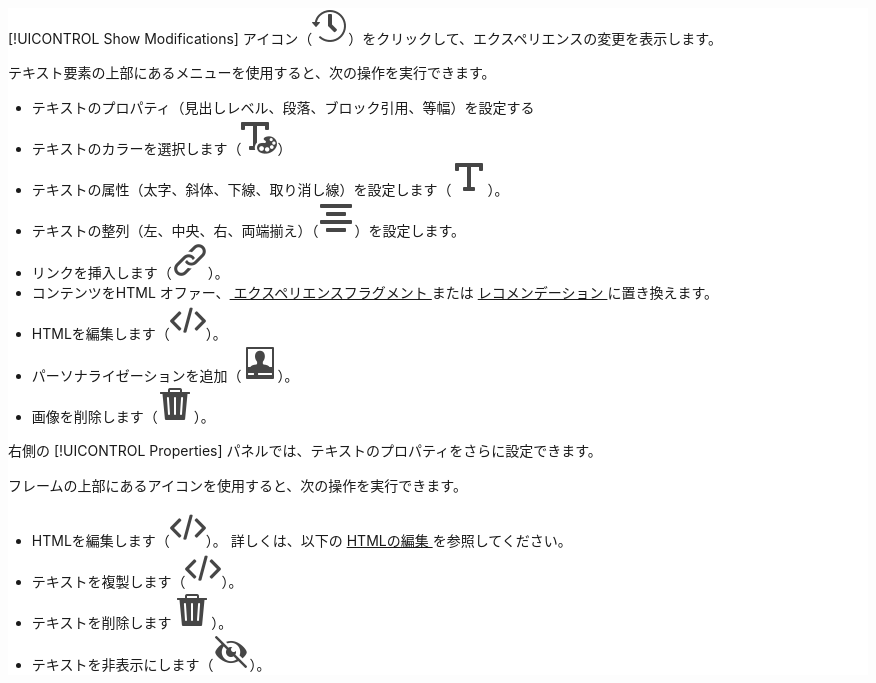 [!UICONTROL Show Modifications] アイコン（![ 変更を表示アイコン ](/help/main/assets/icons/History.svg)）をクリックして、エクスペリエンスの変更を表示します。

テキスト要素の上部にあるメニューを使用すると、次の操作を実行できます。

* テキストのプロパティ（見出しレベル、段落、ブロック引用、等幅）を設定する
* テキストのカラーを選択します（![ テキストカラーアイコン ](/help/main/assets/icons/TextColor.svg)）
* テキストの属性（太字、斜体、下線、取り消し線）を設定します（![ テキスト属性を選択アイコン ](/help/main/assets/icons/Text.svg)）。
* テキストの整列（左、中央、右、両端揃え）（![ テキストの整列アイコン ](/help/main/assets/icons/TextAlignCenter.svg)）を設定します。
* リンクを挿入します（![ リンクを挿入アイコン ](/help/main/assets/icons/Link.svg)）。
* コンテンツをHTML オファー、[ エクスペリエンスフラグメント ](/help/main/c-experiences/c-manage-content/aem-experience-fragments.md) または [ レコメンデーション ](/help/main/c-recommendations/recommendations-as-an-offer.md) に置き換えます。
* HTMLを編集します（![HTMLを挿入アイコン ](/help/main/assets/icons/Code.svg)）。
* パーソナライゼーションを追加（![Personalizationを追加アイコン ](/help/main/assets/icons/PersonalizationField.svg)）。
* 画像を削除します（![ 削除アイコン ](/help/main/assets/icons/Delete.svg)）。

右側の [!UICONTROL Properties] パネルでは、テキストのプロパティをさらに設定できます。

フレームの上部にあるアイコンを使用すると、次の操作を実行できます。

* HTMLを編集します（![HTMLを挿入アイコン ](/help/main/assets/icons/Code.svg)）。 詳しくは、以下の [HTMLの編集 ](#html) を参照してください。
* テキストを複製します（![ 複製アイコン ](/help/main/assets/icons/Code.svg)）。
* テキストを削除します ![ 削除アイコン ](/help/main/assets/icons/Delete.svg)）。
* テキストを非表示にします（![ 非表示アイコン ](/help/main/assets/icons/VisibilityOff.svg)）。

